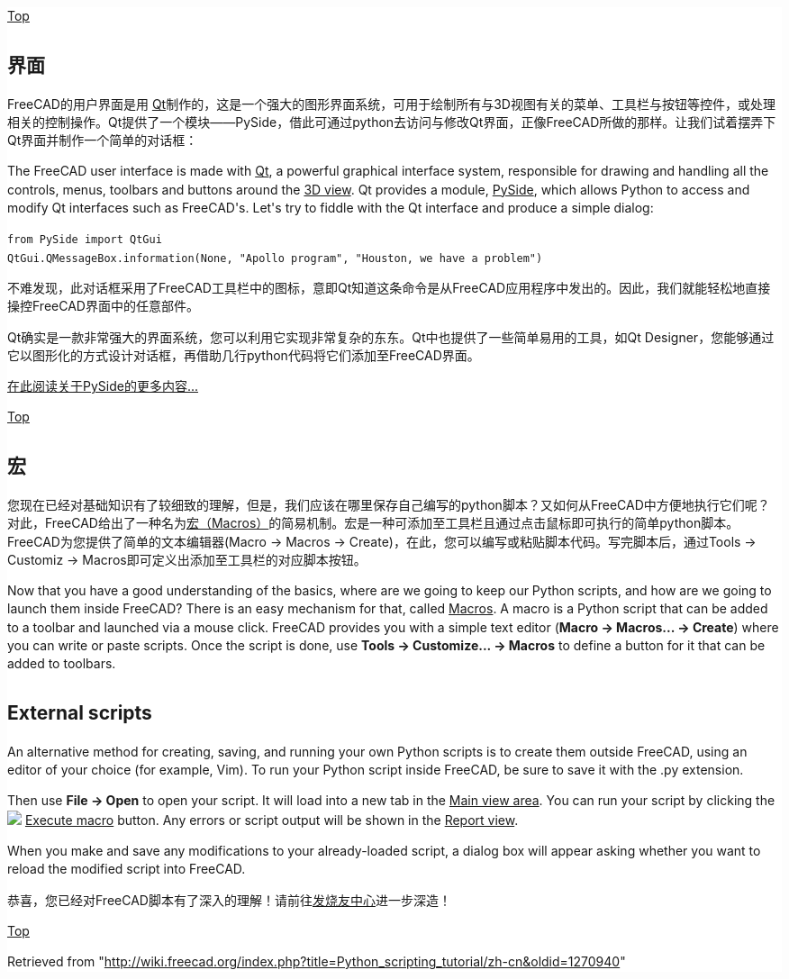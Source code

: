 [Top](#top)

## 界面

FreeCAD的用户界面是用 [Qt](http://en.wikipedia.org/wiki/Qt_%28framework%29)制作的，这是一个强大的图形界面系统，可用于绘制所有与3D视图有关的菜单、工具栏与按钮等控件，或处理相关的控制操作。Qt提供了一个模块——PySide，借此可通过python去访问与修改Qt界面，正像FreeCAD所做的那样。让我们试着摆弄下Qt界面并制作一个简单的对话框：

The FreeCAD user interface is made with [Qt](https://en.wikipedia.org/wiki/Qt_(software)), a powerful graphical interface system, responsible for drawing and handling all the controls, menus, toolbars and buttons around the [3D view](/3D_view "3D view"). Qt provides a module, [PySide](/PySide "PySide"), which allows Python to access and modify Qt interfaces such as FreeCAD's. Let's try to fiddle with the Qt interface and produce a simple dialog:

```
from PySide import QtGui
QtGui.QMessageBox.information(None, "Apollo program", "Houston, we have a problem")

```

不难发现，此对话框采用了FreeCAD工具栏中的图标，意即Qt知道这条命令是从FreeCAD应用程序中发出的。因此，我们就能轻松地直接操控FreeCAD界面中的任意部件。

Qt确实是一款非常强大的界面系统，您可以利用它实现非常复杂的东东。Qt中也提供了一些简单易用的工具，如Qt Designer，您能够通过它以图形化的方式设计对话框，再借助几行python代码将它们添加至FreeCAD界面。

[在此阅读关于PySide的更多内容...](/PySide "PySide")

[Top](#top)

## 宏

您现在已经对基础知识有了较细致的理解，但是，我们应该在哪里保存自己编写的python脚本？又如何从FreeCAD中方便地执行它们呢？对此，FreeCAD给出了一种名为[宏（Macros）](/Macros "Macros")的简易机制。宏是一种可添加至工具栏且通过点击鼠标即可执行的简单python脚本。FreeCAD为您提供了简单的文本编辑器(Macro → Macros → Create)，在此，您可以编写或粘贴脚本代码。写完脚本后，通过Tools → Customiz → Macros即可定义出添加至工具栏的对应脚本按钮。

Now that you have a good understanding of the basics, where are we going to keep our Python scripts, and how are we going to launch them inside FreeCAD? There is an easy mechanism for that, called [Macros](/Macros "Macros"). A macro is a Python script that can be added to a toolbar and launched via a mouse click. FreeCAD provides you with a simple text editor (**Macro → Macros... → Create**) where you can write or paste scripts. Once the script is done, use **Tools → Customize... → Macros** to define a button for it that can be added to toolbars.

## External scripts

An alternative method for creating, saving, and running your own Python scripts is to create them outside FreeCAD, using an editor of your choice (for example, Vim). To run your Python script inside FreeCAD, be sure to save it with the .py extension.

Then use **File → Open** to open your script. It will load into a new tab in the [Main view area](/Main_view_area "Main view area"). You can run your script by clicking the ![](/images/Std_DlgMacroExecuteDirect.svg) [Execute macro](/Std_DlgMacroExecuteDirect "Std DlgMacroExecuteDirect") button. Any errors or script output will be shown in the [Report view](/Report_view "Report view").

When you make and save any modifications to your already-loaded script, a dialog box will appear asking whether you want to reload the modified script into FreeCAD.

恭喜，您已经对FreeCAD脚本有了深入的理解！请前往[发烧友中心](/Power_users_hub "Power users hub")进一步深造！

[Top](#top)

Retrieved from "<http://wiki.freecad.org/index.php?title=Python_scripting_tutorial/zh-cn&oldid=1270940>"
